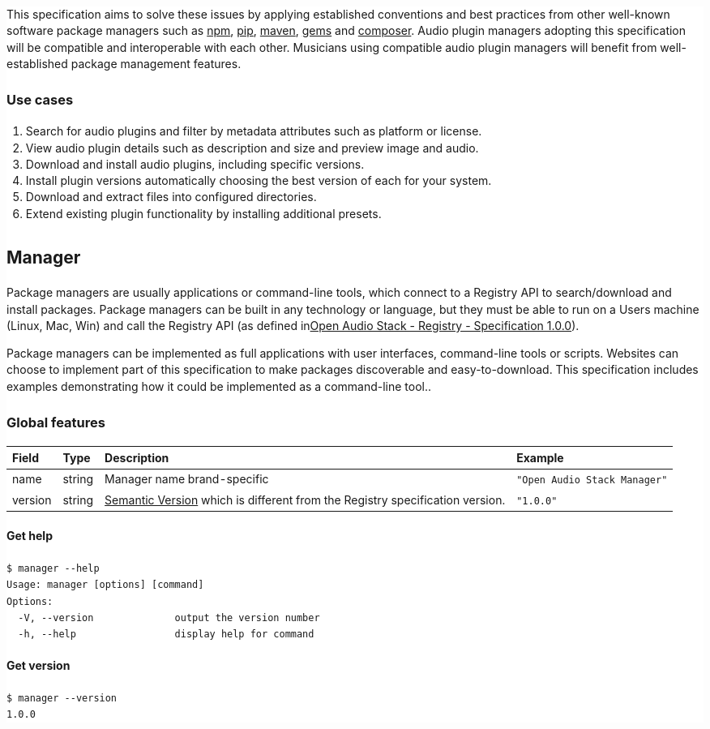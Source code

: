 This specification aims to solve these issues by applying established conventions and best practices from other well-known software package managers such as [npm](https://docs.npmjs.com), [pip](https://pip.pypa.io/en/stable/), [maven](https://maven.apache.org), [gems](https://guides.rubygems.org) and [composer](https://getcomposer.org). Audio plugin managers adopting this specification will be compatible and interoperable with each other. Musicians using compatible audio plugin managers will benefit from well-established package management features.

### Use cases

1. Search for audio plugins and filter by metadata attributes such as platform or license.
2. View audio plugin details such as description and size and preview image and audio.
3. Download and install audio plugins, including specific versions.
4. Install plugin versions automatically choosing the best version of each for your system.
5. Download and extract files into configured directories.
6. Extend existing plugin functionality by installing additional presets.

## Manager

Package managers are usually applications or command-line tools, which connect to a Registry API to search/download and install packages. Package managers can be built in any technology or language, but they must be able to run on a Users machine (Linux, Mac, Win) and call the Registry API (as defined in[Open Audio Stack - Registry - Specification 1.0.0](https://docs.google.com/document/d/14ljz4XNXr02xgdDHksPMl2vaM-Jn-YnJ_VzI1WsvSKQ/edit)).

Package managers can be implemented as full applications with user interfaces, command-line tools or scripts. Websites can choose to implement part of this specification to make packages discoverable and easy-to-download. This specification includes examples demonstrating how it could be implemented as a command-line tool..

### Global features

| Field   | Type   | Description                                                                                        | Example                      |
| :------ | :----- | :------------------------------------------------------------------------------------------------- | :--------------------------- |
| name    | string | Manager name brand-specific                                                                        | `"Open Audio Stack Manager"` |
| version | string | [Semantic Version](https://semver.org) which is different from the Registry specification version. | `"1.0.0"`                    |

#### Get help

```
$ manager --help
Usage: manager [options] [command]
Options:
  -V, --version              output the version number
  -h, --help                 display help for command
```

#### Get version

```
$ manager --version
1.0.0
```
